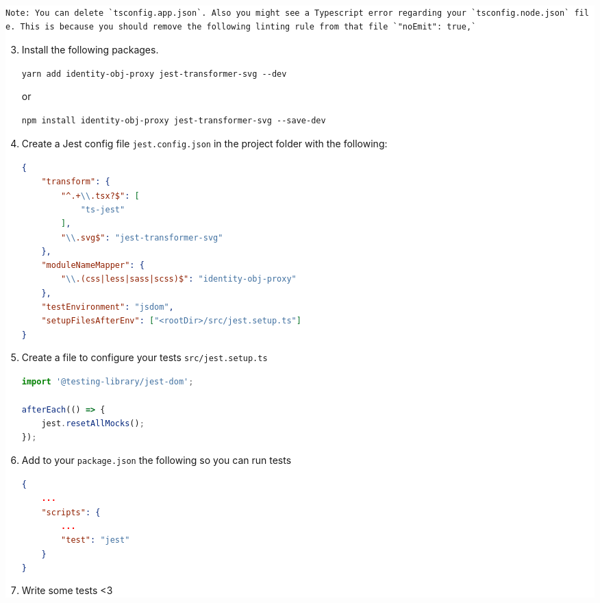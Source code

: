     Note: You can delete `tsconfig.app.json`. Also you might see a Typescript error regarding your `tsconfig.node.json` file. This is because you should remove the following linting rule from that file `"noEmit": true,`

3. 
    Install the following packages.

    `yarn add identity-obj-proxy jest-transformer-svg --dev`

    or

    `npm install identity-obj-proxy jest-transformer-svg --save-dev`

4. 
    Create a Jest config file `jest.config.json` in the project folder with the following:
    ```json
    {
        "transform": {
            "^.+\\.tsx?$": [
                "ts-jest"
            ],
            "\\.svg$": "jest-transformer-svg"
        },
        "moduleNameMapper": {
            "\\.(css|less|sass|scss)$": "identity-obj-proxy"
        },
        "testEnvironment": "jsdom",
        "setupFilesAfterEnv": ["<rootDir>/src/jest.setup.ts"]
    }
    ```

5. 
    Create a file to configure your tests `src/jest.setup.ts`
    ```Typescript
    import '@testing-library/jest-dom';

    afterEach(() => {
        jest.resetAllMocks();
    });
    ```

6. 
    Add to your `package.json` the following so you can run tests
    ```json
    {
        ...
        "scripts": {
            ...
            "test": "jest"
        }
    }
    ```
7. 
    Write some tests <3
